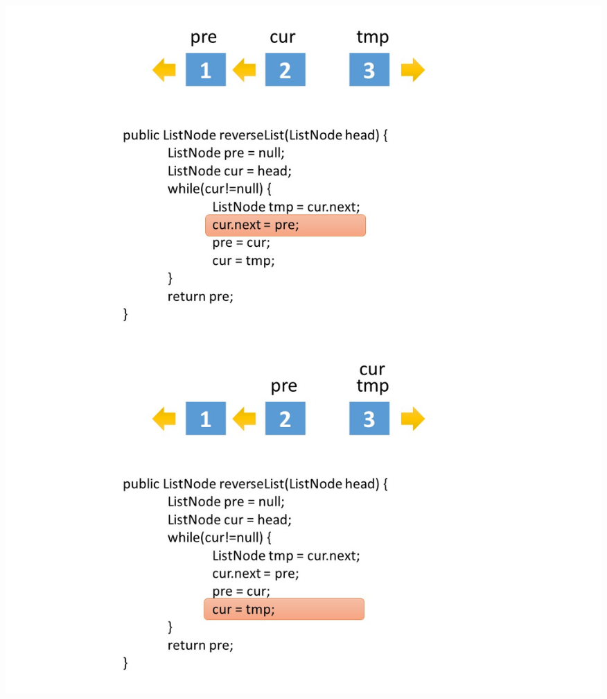 ![img](1.链表.assets/db7d85400d03237909fc904d52b71cf721dee82af47686756400fdf4d1f07493-10.JPG)



![img](1.链表.assets/549d1ed958285f378aea9a0db3a603253c83aff5439a76c0b8c35f2e237b9f4b-12.JPG)
